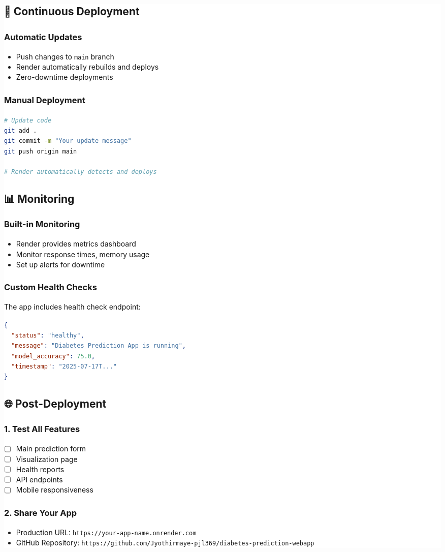 ## 🔄 Continuous Deployment

### Automatic Updates
- Push changes to `main` branch
- Render automatically rebuilds and deploys
- Zero-downtime deployments

### Manual Deployment
```bash
# Update code
git add .
git commit -m "Your update message"
git push origin main

# Render automatically detects and deploys
```

## 📊 Monitoring

### Built-in Monitoring
- Render provides metrics dashboard
- Monitor response times, memory usage
- Set up alerts for downtime

### Custom Health Checks
The app includes health check endpoint:
```json
{
  "status": "healthy",
  "message": "Diabetes Prediction App is running",
  "model_accuracy": 75.0,
  "timestamp": "2025-07-17T..."
}
```

## 🌐 Post-Deployment

### 1. Test All Features
- [ ] Main prediction form
- [ ] Visualization page
- [ ] Health reports
- [ ] API endpoints
- [ ] Mobile responsiveness

### 2. Share Your App
- Production URL: `https://your-app-name.onrender.com`
- GitHub Repository: `https://github.com/Jyothirmaye-pjl369/diabetes-prediction-webapp`
